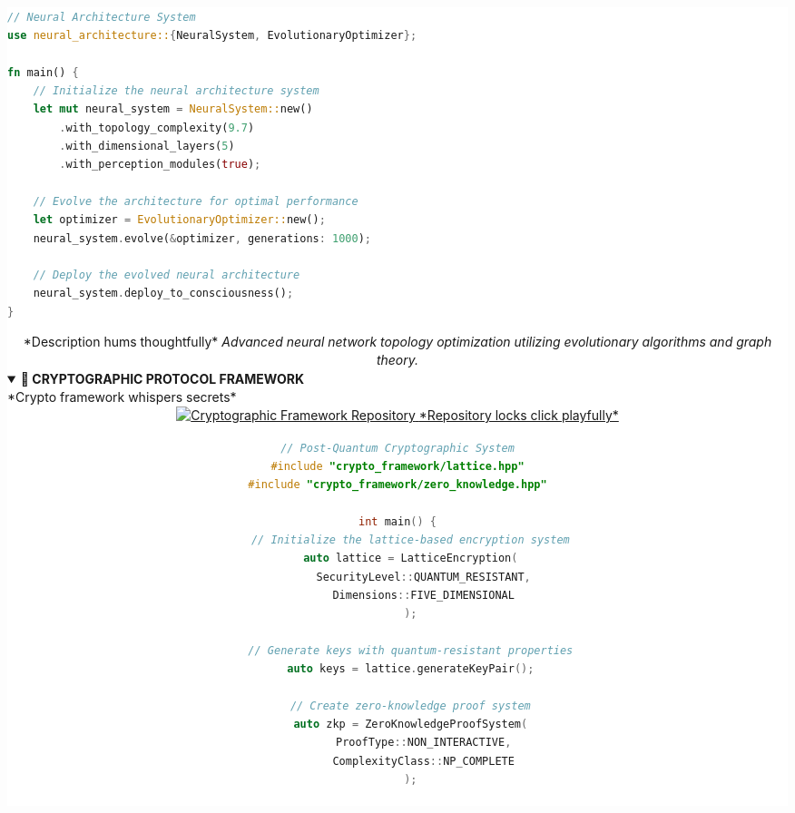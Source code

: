 ```rust
// Neural Architecture System
use neural_architecture::{NeuralSystem, EvolutionaryOptimizer};

fn main() {
    // Initialize the neural architecture system
    let mut neural_system = NeuralSystem::new()
        .with_topology_complexity(9.7)
        .with_dimensional_layers(5)
        .with_perception_modules(true);
    
    // Evolve the architecture for optimal performance
    let optimizer = EvolutionaryOptimizer::new();
    neural_system.evolve(&optimizer, generations: 1000);
    
    // Deploy the evolved neural architecture
    neural_system.deploy_to_consciousness();
}
```

</div>

<div align="center" class="quote-hover tooltip">
<span class="tooltiptext">*Description hums thoughtfully*</span>
<i>Advanced neural network topology optimization utilizing evolutionary algorithms and graph theory.</i>
</div>
</details>

</td>
</tr>
<tr>
<td width="50%" valign="top">

<details open>
<summary class="section-header tooltip"><strong>🔐 CRYPTOGRAPHIC PROTOCOL FRAMEWORK</strong></summary>
<span class="tooltiptext">*Crypto framework whispers secrets*</span>
<br/>
<div align="center">
<a href="https://github.com/Hiroshi0Nohara/crypto-framework" class="tooltip">
<img width="95%" src="https://github-readme-stats.vercel.app/api/pin/?username=Hiroshi0Nohara&repo=crypto-framework&theme=react&bg_color=0d101e&border_color=0d101e" alt="Cryptographic Framework Repository" class="repo-card"/>
<span class="tooltiptext">*Repository locks click playfully*</span>
</a>

```cpp
// Post-Quantum Cryptographic System
#include "crypto_framework/lattice.hpp"
#include "crypto_framework/zero_knowledge.hpp"

int main() {
    // Initialize the lattice-based encryption system
    auto lattice = LatticeEncryption(
        SecurityLevel::QUANTUM_RESISTANT,
        Dimensions::FIVE_DIMENSIONAL
    );
    
    // Generate keys with quantum-resistant properties
    auto keys = lattice.generateKeyPair();
    
    // Create zero-knowledge proof system
    auto zkp = ZeroKnowledgeProofSystem(
        ProofType::NON_INTERACTIVE,
        ComplexityClass::NP_COMPLETE
    );
    
```